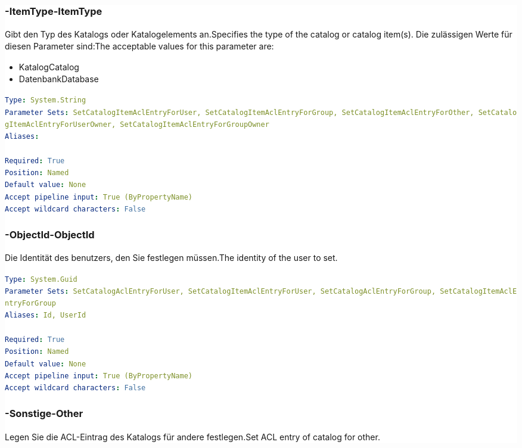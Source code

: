 ### <span data-ttu-id="35c3a-138">-ItemType</span><span class="sxs-lookup"><span data-stu-id="35c3a-138">-ItemType</span></span>
<span data-ttu-id="35c3a-139">Gibt den Typ des Katalogs oder Katalogelements an.</span><span class="sxs-lookup"><span data-stu-id="35c3a-139">Specifies the type of the catalog or catalog item(s).</span></span> <span data-ttu-id="35c3a-140">Die zulässigen Werte für diesen Parameter sind:</span><span class="sxs-lookup"><span data-stu-id="35c3a-140">The acceptable values for this parameter are:</span></span>
- <span data-ttu-id="35c3a-141">Katalog</span><span class="sxs-lookup"><span data-stu-id="35c3a-141">Catalog</span></span>
- <span data-ttu-id="35c3a-142">Datenbank</span><span class="sxs-lookup"><span data-stu-id="35c3a-142">Database</span></span>

```yaml
Type: System.String
Parameter Sets: SetCatalogItemAclEntryForUser, SetCatalogItemAclEntryForGroup, SetCatalogItemAclEntryForOther, SetCatalogItemAclEntryForUserOwner, SetCatalogItemAclEntryForGroupOwner
Aliases:

Required: True
Position: Named
Default value: None
Accept pipeline input: True (ByPropertyName)
Accept wildcard characters: False
```

### <span data-ttu-id="35c3a-143">-ObjectId</span><span class="sxs-lookup"><span data-stu-id="35c3a-143">-ObjectId</span></span>
<span data-ttu-id="35c3a-144">Die Identität des benutzers, den Sie festlegen müssen.</span><span class="sxs-lookup"><span data-stu-id="35c3a-144">The identity of the user to set.</span></span>

```yaml
Type: System.Guid
Parameter Sets: SetCatalogAclEntryForUser, SetCatalogItemAclEntryForUser, SetCatalogAclEntryForGroup, SetCatalogItemAclEntryForGroup
Aliases: Id, UserId

Required: True
Position: Named
Default value: None
Accept pipeline input: True (ByPropertyName)
Accept wildcard characters: False
```

### <span data-ttu-id="35c3a-145">-Sonstige</span><span class="sxs-lookup"><span data-stu-id="35c3a-145">-Other</span></span>
<span data-ttu-id="35c3a-146">Legen Sie die ACL-Eintrag des Katalogs für andere festlegen.</span><span class="sxs-lookup"><span data-stu-id="35c3a-146">Set ACL entry of catalog for other.</span></span>
